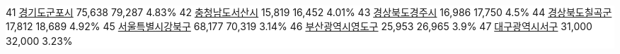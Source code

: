   <tr class="item">
    <td>41</td>
    <td><a href="/apt/경기도군포시">경기도군포시</a></td>
    <td>75,638</td>
    <td>79,287</td>
    <td>4.83%</td>
  </tr>

  <tr class="item">
    <td>42</td>
    <td><a href="/apt/충청남도서산시">충청남도서산시</a></td>
    <td>15,819</td>
    <td>16,452</td>
    <td>4.01%</td>
  </tr>

  <tr class="item">
    <td>43</td>
    <td><a href="/apt/경상북도경주시">경상북도경주시</a></td>
    <td>16,986</td>
    <td>17,750</td>
    <td>4.5%</td>
  </tr>

  <tr class="item">
    <td>44</td>
    <td><a href="/apt/경상북도칠곡군">경상북도칠곡군</a></td>
    <td>17,812</td>
    <td>18,689</td>
    <td>4.92%</td>
  </tr>

  <tr class="item">
    <td>45</td>
    <td><a href="/apt/서울특별시강북구">서울특별시강북구</a></td>
    <td>68,177</td>
    <td>70,319</td>
    <td>3.14%</td>
  </tr>

  <tr class="item">
    <td>46</td>
    <td><a href="/apt/부산광역시영도구">부산광역시영도구</a></td>
    <td>25,953</td>
    <td>26,965</td>
    <td>3.9%</td>
  </tr>

  <tr class="item">
    <td>47</td>
    <td><a href="/apt/대구광역시서구">대구광역시서구</a></td>
    <td>31,000</td>
    <td>32,000</td>
    <td>3.23%</td>
  </tr>
